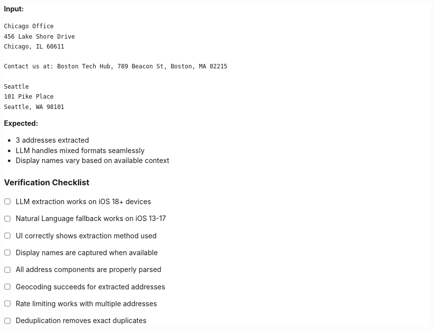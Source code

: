 **Input:**
```
Chicago Office
456 Lake Shore Drive
Chicago, IL 60611

Contact us at: Boston Tech Hub, 789 Beacon St, Boston, MA 02215

Seattle
101 Pike Place
Seattle, WA 98101
```

**Expected:**
- 3 addresses extracted
- LLM handles mixed formats seamlessly
- Display names vary based on available context

### Verification Checklist

- [ ] LLM extraction works on iOS 18+ devices
- [ ] Natural Language fallback works on iOS 13-17
- [ ] UI correctly shows extraction method used
- [ ] Display names are captured when available
- [ ] All address components are properly parsed
- [ ] Geocoding succeeds for extracted addresses
- [ ] Rate limiting works with multiple addresses
- [ ] Deduplication removes exact duplicates

